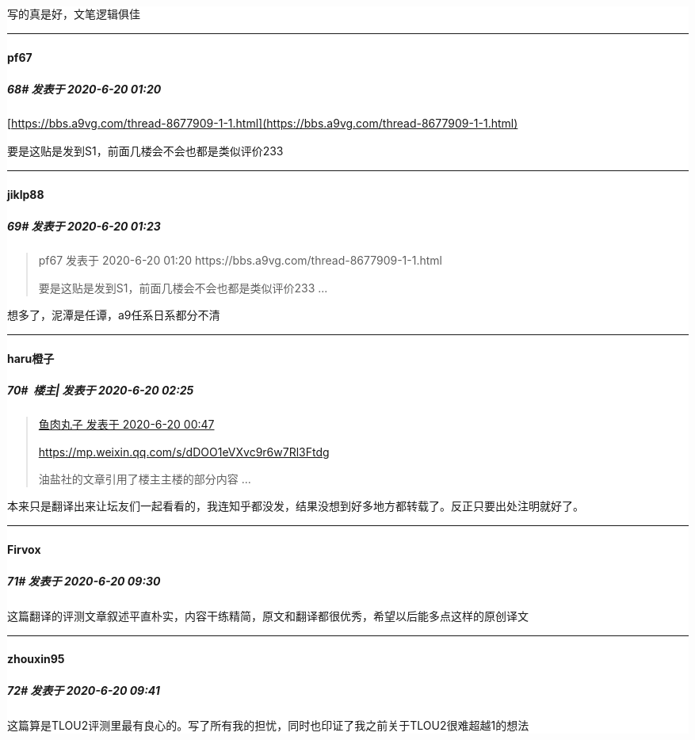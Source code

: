 写的真是好，文笔逻辑俱佳


-----

####  pf67  
##### 68#       发表于 2020-6-20 01:20


[https://bbs.a9vg.com/thread-8677909-1-1.html](https://bbs.a9vg.com/thread-8677909-1-1.html)

要是这贴是发到S1，前面几楼会不会也都是类似评价233


-----

####  jiklp88  
##### 69#       发表于 2020-6-20 01:23


<blockquote>pf67 发表于 2020-6-20 01:20
https://bbs.a9vg.com/thread-8677909-1-1.html

要是这贴是发到S1，前面几楼会不会也都是类似评价233 ...</blockquote>
想多了，泥潭是任谭，a9任系日系都分不清


-----

####  haru橙子  
##### 70#         楼主| 发表于 2020-6-20 02:25


<blockquote><a href="httphttps://bbs.saraba1st.com/2b/forum.php?mod=redirect&amp;goto=findpost&amp;pid=47870527&amp;ptid=1942680" target="_blank">鱼肉丸子 发表于 2020-6-20 00:47</a>

https://mp.weixin.qq.com/s/dDOO1eVXvc9r6w7Rl3Ftdg


油盐社的文章引用了楼主主楼的部分内容 ...</blockquote>
本来只是翻译出来让坛友们一起看看的，我连知乎都没发，结果没想到好多地方都转载了。反正只要出处注明就好了。


-----

####  Firvox  
##### 71#       发表于 2020-6-20 09:30


这篇翻译的评测文章叙述平直朴实，内容干练精简，原文和翻译都很优秀，希望以后能多点这样的原创译文


-----

####  zhouxin95  
##### 72#       发表于 2020-6-20 09:41


这篇算是TLOU2评测里最有良心的。写了所有我的担忧，同时也印证了我之前关于TLOU2很难超越1的想法

